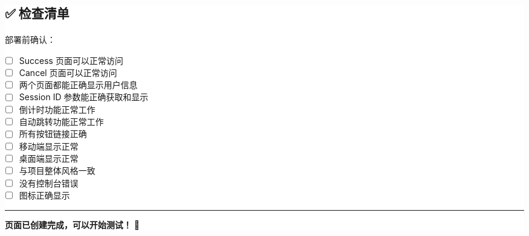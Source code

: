 
## ✅ 检查清单

部署前确认：

- [ ] Success 页面可以正常访问
- [ ] Cancel 页面可以正常访问
- [ ] 两个页面都能正确显示用户信息
- [ ] Session ID 参数能正确获取和显示
- [ ] 倒计时功能正常工作
- [ ] 自动跳转功能正常工作
- [ ] 所有按钮链接正确
- [ ] 移动端显示正常
- [ ] 桌面端显示正常
- [ ] 与项目整体风格一致
- [ ] 没有控制台错误
- [ ] 图标正确显示

---

**页面已创建完成，可以开始测试！** 🚀

